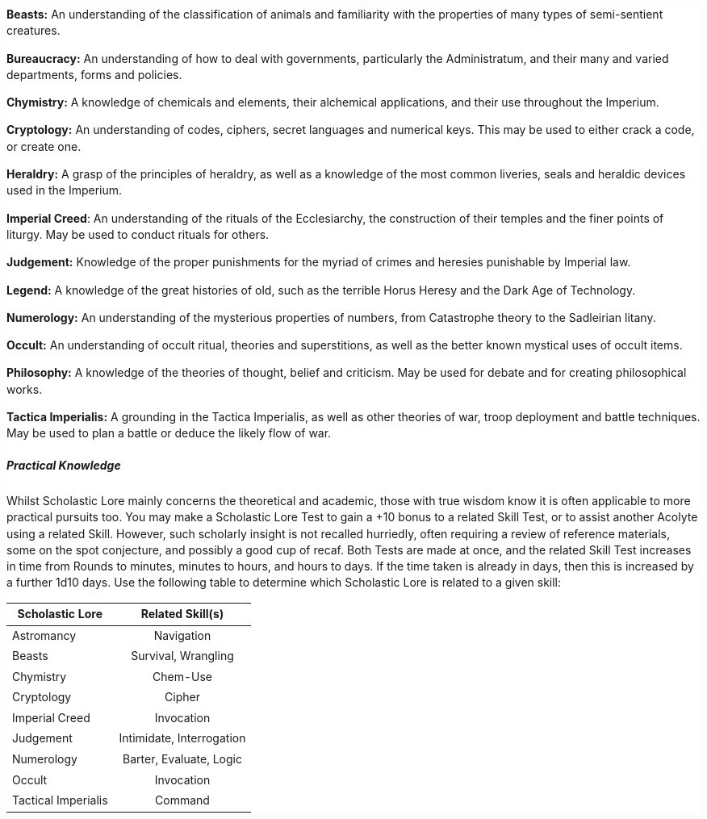 **Beasts:** An understanding of the classification of animals and familiarity with the properties of many types of semi-sentient creatures.

**Bureaucracy:** An understanding of how to deal with governments, particularly the Administratum, and their many and varied departments, forms and policies.

**Chymistry:** A knowledge of chemicals and elements, their alchemical applications, and their use throughout the Imperium.

**Cryptology:** An understanding of codes, ciphers, secret languages and numerical keys. This may be used to either crack a code, or create one.

**Heraldry:** A grasp of the principles of heraldry, as well as a knowledge of the most common liveries, seals and heraldic devices used in the Imperium.

**Imperial Creed**: An understanding of the rituals of the Ecclesiarchy, the construction of their temples and the finer points of liturgy. May be used to conduct rituals for others.

**Judgement:** Knowledge of the proper punishments for the myriad of crimes and heresies punishable by Imperial law.

**Legend:** A knowledge of the great histories of old, such as the terrible Horus Heresy and the Dark Age of Technology.

**Numerology:** An understanding of the mysterious properties of numbers, from Catastrophe theory to the Sadleirian litany.

**Occult:** An understanding of occult ritual, theories and superstitions, as well as the better known mystical uses of occult items.

**Philosophy:** A knowledge of the theories of thought, belief and criticism. May be used for debate and for creating philosophical works.

**Tactica Imperialis:** A grounding in the Tactica Imperialis, as well as other theories of war, troop deployment and battle techniques. May be used to plan a battle or deduce the likely flow of war.
##### **Practical Knowledge** 
Whilst Scholastic Lore mainly concerns the theoretical and academic, those with true wisdom know it is often applicable to more practical pursuits too. You may make a Scholastic Lore Test to gain a +10 bonus to a related Skill Test, or to assist another Acolyte using a related Skill. However, such scholarly insight is not recalled hurriedly, often requiring a review of reference materials, some on the spot conjecture, and possibly a good cup of recaf. Both Tests are made at once, and the related Skill Test increases in time from Rounds to minutes, minutes to hours, and hours to days. If the time taken is already in days, then this is increased by a further 1d10 days. Use the following table to determine which Scholastic Lore is related to a given skill:

| Scholastic Lore     |     Related Skill(s)      |
| ------------------- | :-----------------------: |
| Astromancy          |        Navigation         |
| Beasts              |    Survival, Wrangling    |
| Chymistry           |         Chem-Use          |
| Cryptology          |          Cipher           |
| Imperial Creed      |        Invocation         |
| Judgement           | Intimidate, Interrogation |
| Numerology          |  Barter, Evaluate, Logic  |
| Occult              |        Invocation         |
| Tactical Imperialis |          Command          |
